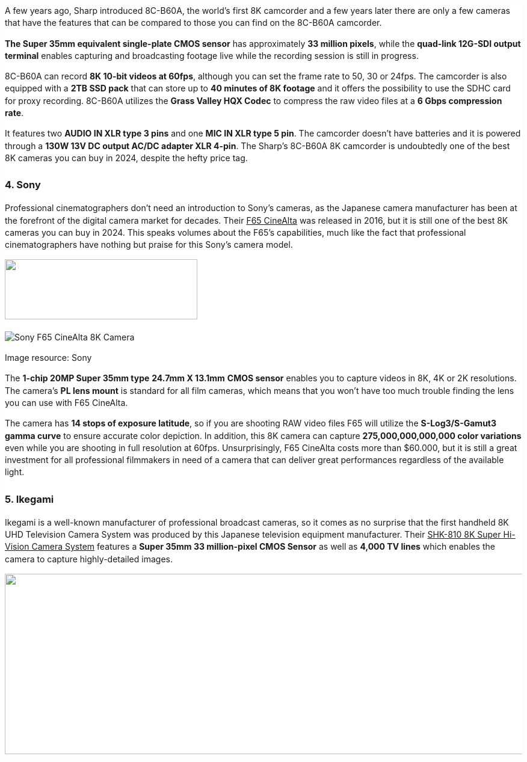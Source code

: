 A few years ago, Sharp introduced 8C-B60A, the world’s first 8K camcorder and a few years later there are only a few cameras that have the features that can be compared to those you can find on the 8C-B60A camcorder.

**The Super 35mm equivalent single-plate CMOS sensor** has approximately **33 million pixels**, while the **quad-link 12G-SDI output terminal** enables capturing and broadcasting footage live while the recording session is still in progress.

8C-B60A can record **8K 10-bit videos at 60fps**, although you can set the frame rate to 50, 30 or 24fps. The camcorder is also equipped with a **2TB SSD pack** that can store up to **40 minutes of 8K footage** and it offers the possibility to use the SDHC card for proxy recording. 8C-B60A utilizes the **Grass Valley HQX Codec** to compress the raw video files at a **6 Gbps compression rate**.

It features two **AUDIO IN XLR type 3 pins** and one **MIC IN XLR type 5 pin**. The camcorder doesn’t have batteries and it is powered through a **130W 13V DC output AC/DC adapter XLR 4-pin**. The Sharp’s 8C-B60A 8K camcorder is undoubtedly one of the best 8K cameras you can buy in 2024, despite the hefty price tag.

### 4\. Sony

Professional cinematographers don’t need an introduction to Sony’s cameras, as the Japanese camera manufacturer has been at the forefront of the digital camera market for decades. Their [F65 CineAlta](https://pro.sony/ue%5FUS/products/digital-cinema-cameras/f65#SATD501220TheF65Cinealta-f65) was released in 2016, but it is still one of the best 8K cameras you can buy in 2024\. This speaks volumes about the F65’s capabilities, much like the fact that professional cinematographers have nothing but praise for this Sony’s camera model.


<a href="https://godlikehost.sjv.io/c/5597632/1920054/21774" target="_top" id="1920054"><img src="//a.impactradius-go.com/display-ad/21774-1920054" border="0" alt="" width="320" height="100"/></a><img height="0" width="0" src="https://imp.pxf.io/i/5597632/1920054/21774" style="position:absolute;visibility:hidden;" border="0" />

![Sony F65 CineAlta 8K Camera ](https://images.wondershare.com/filmora/article-images/sony-f65-cineAlta-8k-camera.jpg)

Image resource: Sony

The **1-chip 20MP Super 35mm type** **24.7mm X 13.1mm** **CMOS sensor** enables you to capture videos in 8K, 4K or 2K resolutions. The camera’s **PL lens mount** is standard for all film cameras, which means that you won’t have too much trouble finding the lens you can use with F65 CineAlta.

The camera has **14 stops of exposure latitude**, so if you are shooting RAW video files F65 will utilize the **S-Log3/S-Gamut3 gamma curve** to ensure accurate color depiction. In addition, this 8K camera can capture **275,000,000,000,000 color variations** even while you are shooting in full resolution at 60fps. Unsurprisingly, F65 CineAlta costs more than $60.000, but it is still a great investment for all professional filmmakers in need of a camera that can deliver great performances regardless of the available light.

### 5\. Ikegami

Ikegami is a well-known manufacturer of professional broadcast cameras, so it comes as no surprise that the first handheld 8K UHD Television Camera System was produced by this Japanese television equipment manufacturer. Their [SHK-810 8K Super Hi-Vision Camera System](https://www.ikegami.com/archives/menu1/shk-810) features a **Super 35mm 33 million-pixel CMOS Sensor** as well as **4,000 TV lines** which enables the camera to capture highly-detailed images.


<a href="https://aofit.pxf.io/c/5597632/1399701/16396" target="_top" id="1399701"><img src="//a.impactradius-go.com/display-ad/16396-1399701" border="0" alt="" width="960" height="300"/></a><img height="0" width="0" src="https://imp.pxf.io/i/5597632/1399701/16396" style="position:absolute;visibility:hidden;" border="0" />
